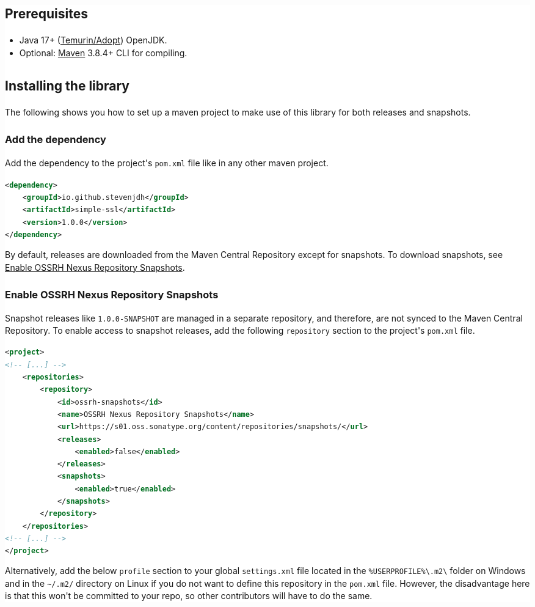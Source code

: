 ## Prerequisites
* Java 17+ ([Temurin/Adopt](https://adoptium.net)) OpenJDK.
* Optional: [Maven](https://maven.apache.org) 3.8.4+ CLI for compiling.

## Installing the library
The following shows you how to set up a maven project to make use of this library for both releases and snapshots.

### Add the dependency
Add the dependency to the project's `pom.xml` file like in any other maven project.

```xml
<dependency>
    <groupId>io.github.stevenjdh</groupId>
    <artifactId>simple-ssl</artifactId>
    <version>1.0.0</version>
</dependency>
```

By default, releases are downloaded from the Maven Central Repository except for snapshots. To download snapshots, see [Enable OSSRH Nexus Repository Snapshots](#enable-ossrh-nexus-repository-snapshots).

### Enable OSSRH Nexus Repository Snapshots
Snapshot releases like `1.0.0-SNAPSHOT` are managed in a separate repository, and therefore, are not synced to the Maven Central Repository. To enable access to snapshot releases, add the following `repository` section to the project's `pom.xml` file.

```xml
<project>
<!-- [...] -->
    <repositories>
        <repository>
            <id>ossrh-snapshots</id>
            <name>OSSRH Nexus Repository Snapshots</name>
            <url>https://s01.oss.sonatype.org/content/repositories/snapshots/</url>
            <releases>
                <enabled>false</enabled>
            </releases>
            <snapshots>
                <enabled>true</enabled>
            </snapshots>
        </repository>
    </repositories>
<!-- [...] -->
</project>
```

Alternatively, add the below `profile` section to your global `settings.xml` file located in the `%USERPROFILE%\.m2\` folder on Windows and in the `~/.m2/` directory on Linux if you do not want to define this repository in the `pom.xml` file. However, the disadvantage here is that this won't be committed to your repo, so other contributors will have to do the same.
